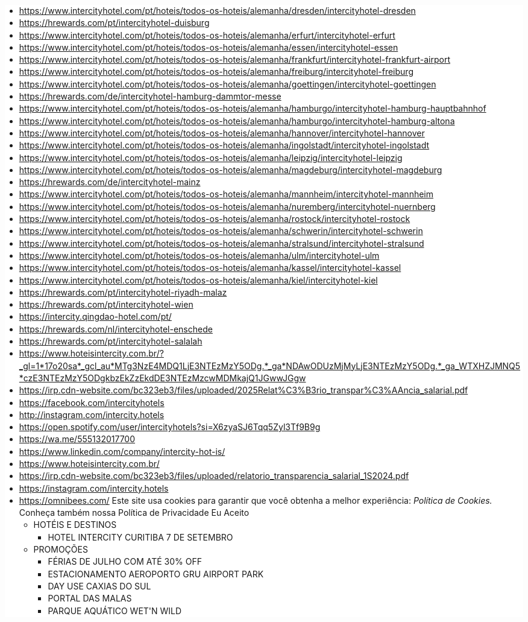 - https://www.intercityhotel.com/pt/hoteis/todos-os-hoteis/alemanha/dresden/intercityhotel-dresden
- https://hrewards.com/pt/intercityhotel-duisburg
- https://www.intercityhotel.com/pt/hoteis/todos-os-hoteis/alemanha/erfurt/intercityhotel-erfurt
- https://www.intercityhotel.com/pt/hoteis/todos-os-hoteis/alemanha/essen/intercityhotel-essen
- https://www.intercityhotel.com/pt/hoteis/todos-os-hoteis/alemanha/frankfurt/intercityhotel-frankfurt-airport
- https://www.intercityhotel.com/pt/hoteis/todos-os-hoteis/alemanha/freiburg/intercityhotel-freiburg
- https://www.intercityhotel.com/pt/hoteis/todos-os-hoteis/alemanha/goettingen/intercityhotel-goettingen
- https://hrewards.com/de/intercityhotel-hamburg-dammtor-messe
- https://www.intercityhotel.com/pt/hoteis/todos-os-hoteis/alemanha/hamburgo/intercityhotel-hamburg-hauptbahnhof
- https://www.intercityhotel.com/pt/hoteis/todos-os-hoteis/alemanha/hamburgo/intercityhotel-hamburg-altona
- https://www.intercityhotel.com/pt/hoteis/todos-os-hoteis/alemanha/hannover/intercityhotel-hannover
- https://www.intercityhotel.com/pt/hoteis/todos-os-hoteis/alemanha/ingolstadt/intercityhotel-ingolstadt
- https://www.intercityhotel.com/pt/hoteis/todos-os-hoteis/alemanha/leipzig/intercityhotel-leipzig
- https://www.intercityhotel.com/pt/hoteis/todos-os-hoteis/alemanha/magdeburg/intercityhotel-magdeburg
- https://hrewards.com/de/intercityhotel-mainz
- https://www.intercityhotel.com/pt/hoteis/todos-os-hoteis/alemanha/mannheim/intercityhotel-mannheim
- https://www.intercityhotel.com/pt/hoteis/todos-os-hoteis/alemanha/nuremberg/intercityhotel-nuernberg
- https://www.intercityhotel.com/pt/hoteis/todos-os-hoteis/alemanha/rostock/intercityhotel-rostock
- https://www.intercityhotel.com/pt/hoteis/todos-os-hoteis/alemanha/schwerin/intercityhotel-schwerin
- https://www.intercityhotel.com/pt/hoteis/todos-os-hoteis/alemanha/stralsund/intercityhotel-stralsund
- https://www.intercityhotel.com/pt/hoteis/todos-os-hoteis/alemanha/ulm/intercityhotel-ulm
- https://www.intercityhotel.com/pt/hoteis/todos-os-hoteis/alemanha/kassel/intercityhotel-kassel
- https://www.intercityhotel.com/pt/hoteis/todos-os-hoteis/alemanha/kiel/intercityhotel-kiel
- https://hrewards.com/pt/intercityhotel-riyadh-malaz
- https://hrewards.com/pt/intercityhotel-wien
- https://intercity.qingdao-hotel.com/pt/
- https://hrewards.com/nl/intercityhotel-enschede
- https://hrewards.com/pt/intercityhotel-salalah
- https://www.hoteisintercity.com.br/?_gl=1*17o20sa*_gcl_au*MTg3NzE4MDQ1LjE3NTEzMzY5ODg.*_ga*NDAwODUzMjMyLjE3NTEzMzY5ODg.*_ga_WTXHZJMNQ5*czE3NTEzMzY5ODgkbzEkZzEkdDE3NTEzMzcwMDMkajQ1JGwwJGgw
- https://irp.cdn-website.com/bc323eb3/files/uploaded/2025Relat%C3%B3rio_transpar%C3%AAncia_salarial.pdf
- https://facebook.com/intercityhotels
- http://instagram.com/intercity.hotels
- https://open.spotify.com/user/intercityhotels?si=X6zyaSJ6Tqq5Zyl3Tf9B9g
- https://wa.me/555132017700
- https://www.linkedin.com/company/intercity-hot-is/
- https://www.hoteisintercity.com.br/
- https://irp.cdn-website.com/bc323eb3/files/uploaded/relatorio_transparencia_salarial_1S2024.pdf
- https://instagram.com/intercity.hotels
- https://omnibees.com/
Este site usa cookies para garantir que você obtenha a melhor experiência:  _Política de Cookies._ Conheça também nossa Política de Privacidade
Eu Aceito
  * HOTÉIS E DESTINOS
    * HOTEL INTERCITY CURITIBA 7 DE SETEMBRO
  * PROMOÇÕES
    * FÉRIAS DE JULHO COM ATÉ 30% OFF
    * ESTACIONAMENTO AEROPORTO GRU AIRPORT PARK
    * DAY USE CAXIAS DO SUL
    * PORTAL DAS MALAS
    * PARQUE AQUÁTICO WET'N WILD